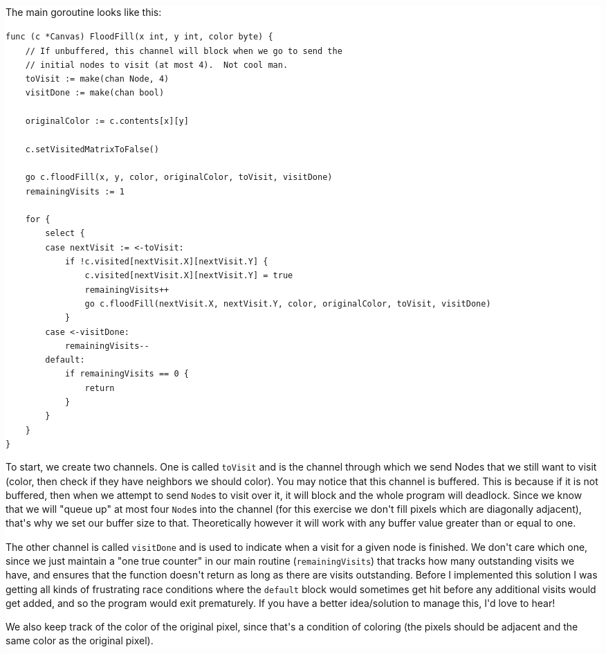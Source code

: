 The main goroutine looks like this:

```
func (c *Canvas) FloodFill(x int, y int, color byte) {
	// If unbuffered, this channel will block when we go to send the
	// initial nodes to visit (at most 4).  Not cool man.
	toVisit := make(chan Node, 4)
	visitDone := make(chan bool)

	originalColor := c.contents[x][y]

	c.setVisitedMatrixToFalse()

	go c.floodFill(x, y, color, originalColor, toVisit, visitDone)
	remainingVisits := 1

	for {
		select {
		case nextVisit := <-toVisit:
			if !c.visited[nextVisit.X][nextVisit.Y] {
				c.visited[nextVisit.X][nextVisit.Y] = true
				remainingVisits++
				go c.floodFill(nextVisit.X, nextVisit.Y, color, originalColor, toVisit, visitDone)
			}
		case <-visitDone:
			remainingVisits--
		default:
			if remainingVisits == 0 {
				return
			}
		}
	}
}
```

To start, we create two channels.  One is called `toVisit` and is the channel through which we send Nodes that we still want to visit (color, then check if they have neighbors we should color).  You may notice that this channel is buffered.  This is because if it is not buffered, then when we attempt to send `Node`s to visit over it, it will block and the whole program will deadlock.  Since we know that we will "queue up" at most four `Node`s into the channel (for this exercise we don't fill pixels which are diagonally adjacent), that's why we set our buffer size to that.  Theoretically however it will work with any buffer value greater than or equal to one.

The other channel is called `visitDone` and is used to indicate when a visit for a given node is finished.  We don't care which one, since we just maintain a "one true counter" in our main routine (`remainingVisits`) that tracks how many outstanding visits we have, and ensures that the function doesn't return as long as there are visits outstanding.  Before I implemented this solution I was getting all kinds of frustrating race conditions where the `default` block would sometimes get hit before any additional visits would get added, and so the program would exit prematurely.  If you have a better idea/solution to manage this, I'd love to hear!

We also keep track of the color of the original pixel, since that's a condition of coloring (the pixels should be adjacent and the same color as the original pixel).

